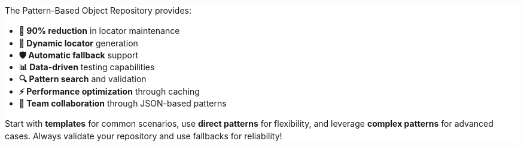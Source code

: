The Pattern-Based Object Repository provides:

- **🎯 90% reduction** in locator maintenance
- **🔄 Dynamic locator** generation
- **🛡️ Automatic fallback** support  
- **📊 Data-driven** testing capabilities
- **🔍 Pattern search** and validation
- **⚡ Performance optimization** through caching
- **👥 Team collaboration** through JSON-based patterns

Start with **templates** for common scenarios, use **direct patterns** for flexibility, and leverage **complex patterns** for advanced cases. Always validate your repository and use fallbacks for reliability!

